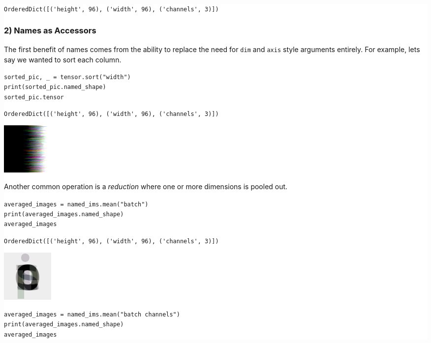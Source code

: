


    OrderedDict([('height', 96), ('width', 96), ('channels', 3)])



### 2) Names as Accessors

The first benefit of names comes from the ability to replace the need for `dim` and `axis` style arguments entirely. For example, lets say we wanted to sort each column. 


```
sorted_pic, _ = tensor.sort("width")
print(sorted_pic.named_shape)
sorted_pic.tensor
```

    OrderedDict([('height', 96), ('width', 96), ('channels', 3)])





![png](NamedTensor_files/NamedTensor_36_1.png)



Another common operation is a *reduction*  where one or more dimensions is pooled out.   


```
averaged_images = named_ims.mean("batch")
print(averaged_images.named_shape)
averaged_images
```

    OrderedDict([('height', 96), ('width', 96), ('channels', 3)])





![png](NamedTensor_files/NamedTensor_38_1.png)




```
averaged_images = named_ims.mean("batch channels")
print(averaged_images.named_shape)
averaged_images
```
